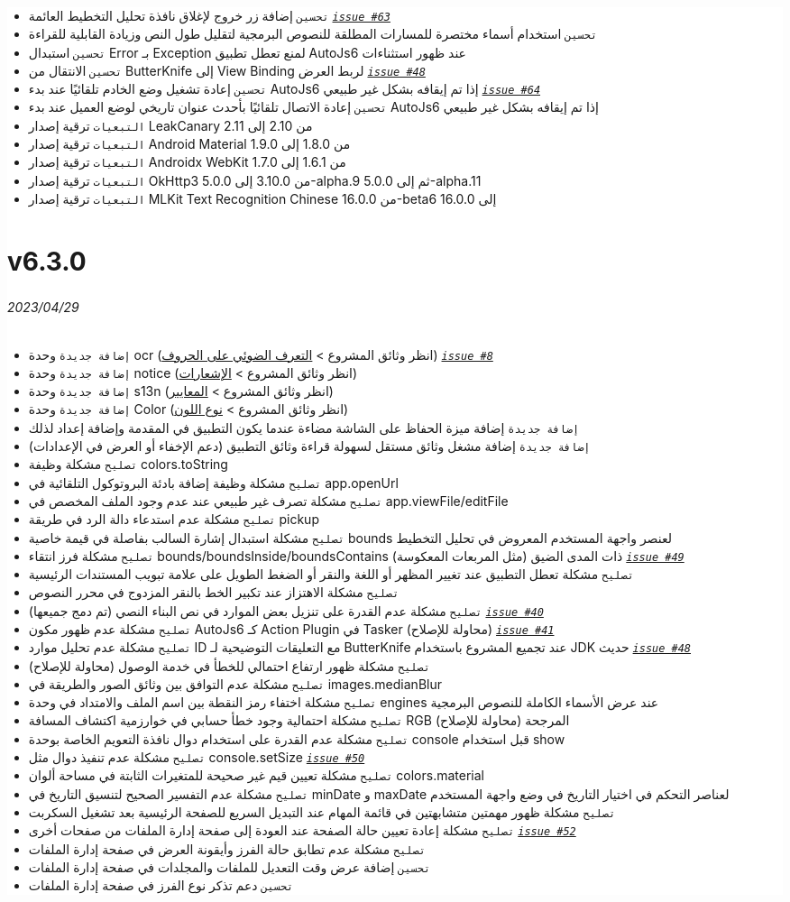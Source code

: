 * `تحسين` إضافة زر خروج لإغلاق نافذة تحليل التخطيط العائمة _[`issue #63`](http://issues.autojs6.com/63)_
* `تحسين` استخدام أسماء مختصرة للمسارات المطلقة للنصوص البرمجية لتقليل طول النص وزيادة القابلية للقراءة
* `تحسين` استبدال Error بـ Exception لمنع تعطل تطبيق AutoJs6 عند ظهور استثناءات
* `تحسين` الانتقال من ButterKnife إلى View Binding لربط العرض _[`issue #48`](http://issues.autojs6.com/48)_
* `تحسين` إعادة تشغيل وضع الخادم تلقائيًا عند بدء AutoJs6 إذا تم إيقافه بشكل غير طبيعي _[`issue #64`](http://issues.autojs6.com/64)_
* `تحسين` إعادة الاتصال تلقائيًا بأحدث عنوان تاريخي لوضع العميل عند بدء AutoJs6 إذا تم إيقافه بشكل غير طبيعي
* `التبعيات` ترقية إصدار LeakCanary من 2.10 إلى 2.11
* `التبعيات` ترقية إصدار Android Material من 1.8.0 إلى 1.9.0
* `التبعيات` ترقية إصدار Androidx WebKit من 1.6.1 إلى 1.7.0
* `التبعيات` ترقية إصدار OkHttp3 من 3.10.0 إلى 5.0.0-alpha.9 ثم إلى 5.0.0-alpha.11
* `التبعيات` ترقية إصدار MLKit Text Recognition Chinese من 16.0.0-beta6 إلى 16.0.0

# v6.3.0

###### 2023/04/29

* `إضافة جديدة` وحدة ocr (انظر وثائق المشروع > [التعرف الضوئي على الحروف](https://docs.autojs6.com/#/ocr)) _[`issue #8`](http://issues.autojs6.com/8)_
* `إضافة جديدة` وحدة notice (انظر وثائق المشروع > [الإشعارات](https://docs.autojs6.com/#/notice))
* `إضافة جديدة` وحدة s13n (انظر وثائق المشروع > [المعايير](https://docs.autojs6.com/#/s13n))
* `إضافة جديدة` وحدة Color (انظر وثائق المشروع > [نوع اللون](https://docs.autojs6.com/#/colorType))
* `إضافة جديدة` إضافة ميزة الحفاظ على الشاشة مضاءة عندما يكون التطبيق في المقدمة وإضافة إعداد لذلك
* `إضافة جديدة` إضافة مشغل وثائق مستقل لسهولة قراءة وثائق التطبيق (دعم الإخفاء أو العرض في الإعدادات)
* `تصليح` مشكلة وظيفة colors.toString
* `تصليح` مشكلة وظيفة إضافة بادئة البروتوكول التلقائية في app.openUrl
* `تصليح` مشكلة تصرف غير طبيعي عند عدم وجود الملف المخصص في app.viewFile/editFile
* `تصليح` مشكلة عدم استدعاء دالة الرد في طريقة pickup
* `تصليح` مشكلة استبدال إشارة السالب بفاصلة في قيمة خاصية bounds لعنصر واجهة المستخدم المعروض في تحليل التخطيط
* `تصليح` مشكلة فرز انتقاء bounds/boundsInside/boundsContains ذات المدى الضيق (مثل المربعات المعكوسة) _[`issue #49`](http://issues.autojs6.com/49)_
* `تصليح` مشكلة تعطل التطبيق عند تغيير المظهر أو اللغة والنقر أو الضغط الطويل على علامة تبويب المستندات الرئيسية
* `تصليح` مشكلة الاهتزاز عند تكبير الخط بالنقر المزدوج في محرر النصوص
* `تصليح` مشكلة عدم القدرة على تنزيل بعض الموارد في نص البناء النصي (تم دمج جميعها) _[`issue #40`](http://issues.autojs6.com/40)_
* `تصليح` مشكلة عدم ظهور مكون AutoJs6 كـ Action Plugin في Tasker (محاولة للإصلاح) _[`issue #41`](http://issues.autojs6.com/41)_
* `تصليح` مشكلة عدم تحليل موارد ID مع التعليقات التوضيحية لـ ButterKnife عند تجميع المشروع باستخدام JDK حديث _[`issue #48`](http://issues.autojs6.com/48)_
* `تصليح` مشكلة ظهور ارتفاع احتمالي للخطأ في خدمة الوصول (محاولة للإصلاح)
* `تصليح` مشكلة عدم التوافق بين وثائق الصور والطريقة في images.medianBlur
* `تصليح` مشكلة اختفاء رمز النقطة بين اسم الملف والامتداد في وحدة engines عند عرض الأسماء الكاملة للنصوص البرمجية
* `تصليح` مشكلة احتمالية وجود خطأ حسابي في خوارزمية اكتشاف المسافة RGB المرجحة (محاولة للإصلاح)
* `تصليح` مشكلة عدم القدرة على استخدام دوال نافذة التعويم الخاصة بوحدة console قبل استخدام show
* `تصليح` مشكلة عدم تنفيذ دوال مثل console.setSize _[`issue #50`](http://issues.autojs6.com/50)_
* `تصليح` مشكلة تعيين قيم غير صحيحة للمتغيرات الثابتة في مساحة ألوان colors.material
* `تصليح` مشكلة عدم التفسير الصحيح لتنسيق التاريخ في minDate و maxDate لعناصر التحكم في اختيار التاريخ في وضع واجهة المستخدم
* `تصليح` مشكلة ظهور مهمتين متشابهتين في قائمة المهام عند التبديل السريع للصفحة الرئيسية بعد تشغيل السكربت
* `تصليح` مشكلة إعادة تعيين حالة الصفحة عند العودة إلى صفحة إدارة الملفات من صفحات أخرى _[`issue #52`](http://issues.autojs6.com/52)_
* `تصليح` مشكلة عدم تطابق حالة الفرز وأيقونة العرض في صفحة إدارة الملفات
* `تحسين` إضافة عرض وقت التعديل للملفات والمجلدات في صفحة إدارة الملفات
* `تحسين` دعم تذكر نوع الفرز في صفحة إدارة الملفات